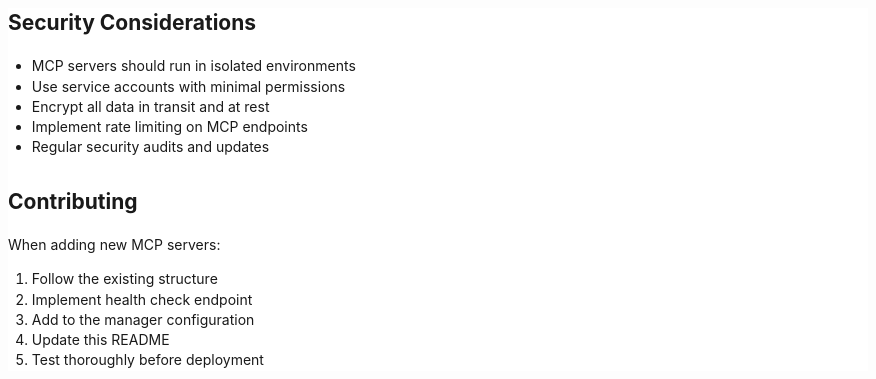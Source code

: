 ## Security Considerations

- MCP servers should run in isolated environments
- Use service accounts with minimal permissions
- Encrypt all data in transit and at rest
- Implement rate limiting on MCP endpoints
- Regular security audits and updates

## Contributing

When adding new MCP servers:
1. Follow the existing structure
2. Implement health check endpoint
3. Add to the manager configuration
4. Update this README
5. Test thoroughly before deployment
